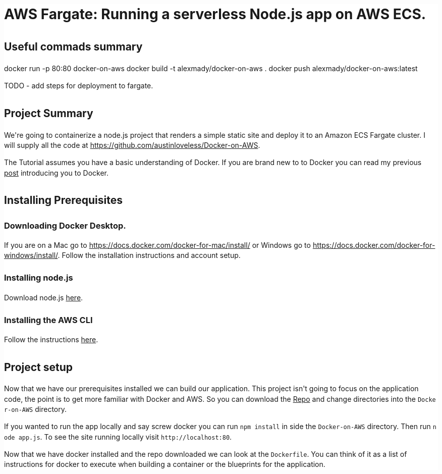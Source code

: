 # AWS Fargate: Running a serverless Node.js app on AWS ECS. 

## Useful commads summary 

 docker run -p 80:80 docker-on-aws
docker build -t alexmady/docker-on-aws .
docker push alexmady/docker-on-aws:latest

TODO - add steps for deployment to fargate. 

## Project Summary 

We're going to containerize a node.js project that renders a simple static site and deploy it to an Amazon ECS Fargate cluster. I will supply all the code at https://github.com/austinloveless/Docker-on-AWS. 

The Tutorial assumes you have a basic understanding of Docker. If you are brand new to to Docker you can read my previous [post](https://medium.com/@awsmeetupgroup/docker-on-aws-1855b825de5e) introducing you to Docker.

## Installing Prerequisites 

### Downloading Docker Desktop. 

If you are on a Mac go to https://docs.docker.com/docker-for-mac/install/ or Windows go to https://docs.docker.com/docker-for-windows/install/. Follow the installation instructions and account setup. 

### Installing node.js

Download node.js [here](https://nodejs.org/en/). 

### Installing the AWS CLI

Follow the instructions [here](https://docs.aws.amazon.com/cli/latest/userguide/cli-chap-install.html).

## Project setup

Now that we have our prerequisites installed we can build our application. This project isn't going to focus on the application code, the point is to get more familiar with Docker and AWS. So you can download the [Repo](https://github.com/austinloveless/Docker-on-AWS) and change directories into the `Docker-on-AWS` directory. 

If you wanted to run the app locally and say screw docker you can run `npm install` in side the `Docker-on-AWS` directory. Then run `node app.js`. To see the site running locally visit `http://localhost:80`.

Now that we have docker installed and the repo downloaded we can look at the `Dockerfile`. You can think of it as a list of instructions for docker to execute when building a container or the blueprints for the application. 
